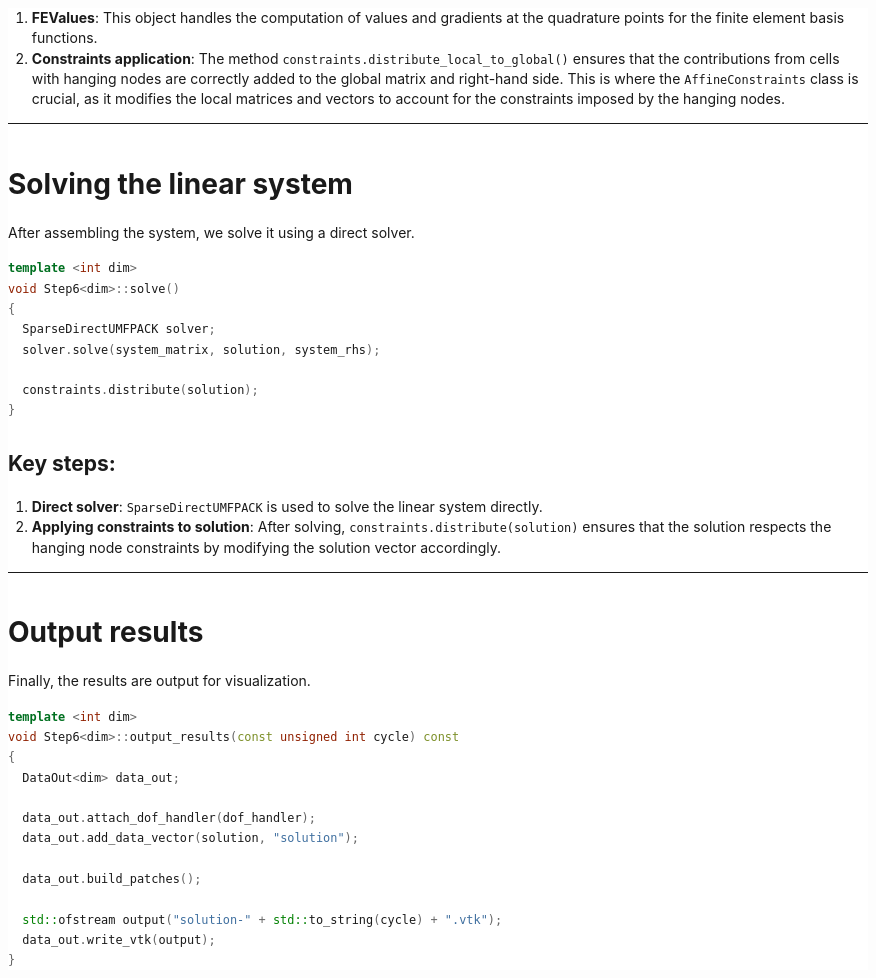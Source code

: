 1. **FEValues**: This object handles the computation of values and gradients at the quadrature points for the finite element basis functions.
2. **Constraints application**: The method `constraints.distribute_local_to_global()` ensures that the contributions from cells with hanging nodes are correctly added to the global matrix and right-hand side. This is where the `AffineConstraints` class is crucial, as it modifies the local matrices and vectors to account for the constraints imposed by the hanging nodes.

---

# Solving the linear system

After assembling the system, we solve it using a direct solver.

```cpp
template <int dim>
void Step6<dim>::solve()
{
  SparseDirectUMFPACK solver;
  solver.solve(system_matrix, solution, system_rhs);

  constraints.distribute(solution);
}
```

## Key steps:
1. **Direct solver**: `SparseDirectUMFPACK` is used to solve the linear system directly.
2. **Applying constraints to solution**: After solving, `constraints.distribute(solution)` ensures that the solution respects the hanging node constraints by modifying the solution vector accordingly.

---

# Output results

Finally, the results are output for visualization.

```cpp
template <int dim>
void Step6<dim>::output_results(const unsigned int cycle) const
{
  DataOut<dim> data_out;

  data_out.attach_dof_handler(dof_handler);
  data_out.add_data_vector(solution, "solution");

  data_out.build_patches();

  std::ofstream output("solution-" + std::to_string(cycle) + ".vtk");
  data_out.write_vtk(output);
}
```
